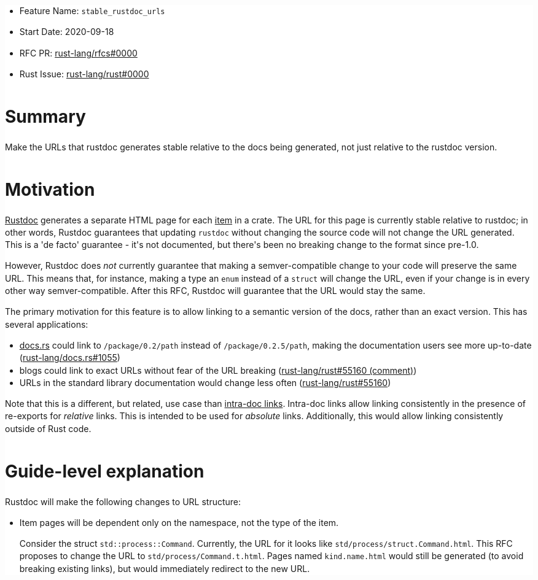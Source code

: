 - Feature Name: `stable_rustdoc_urls`
- Start Date: 2020-09-18

- RFC PR: [rust-lang/rfcs#0000](https://github.com/rust-lang/rfcs/pull/0000)

- Rust Issue: [rust-lang/rust#0000](https://github.com/rust-lang/rust/issues/0000)

# Summary
[summary]: #summary

Make the URLs that rustdoc generates stable relative to the docs being generated,
not just relative to the rustdoc version.

# Motivation
[motivation]: #motivation

[Rustdoc] generates a separate HTML page for each [item] in a crate.
The URL for this page is currently stable relative to rustdoc; in other words,
Rustdoc guarantees that updating `rustdoc` without changing the source code will not change the URL generated.
This is a 'de facto' guarantee - it's not documented, but there's been no breaking change to the format since pre-1.0.

However, Rustdoc does _not_ currently guarantee that making a semver-compatible change to your code will preserve the same URL.
This means that, for instance, making a type an `enum` instead of a `struct` will change the URL,
even if your change is in every other way semver-compatible. After this RFC, Rustdoc will guarantee that the URL would stay the same.



The primary motivation for this feature is to allow linking to a semantic version
of the docs, rather than an exact version. This has several applications:

- [docs.rs] could link to `/package/0.2/path` instead of `/package/0.2.5/path`, making the documentation users see more up-to-date ([rust-lang/docs.rs#1055])
- blogs could link to exact URLs without fear of the URL breaking ([rust-lang/rust#55160 (comment)][55160-blog])
- URLs in the standard library documentation would change less often ([rust-lang/rust#55160][55160])

Note that this is a different, but related, use case than [intra-doc links].
Intra-doc links allow linking consistently in the presence of re-exports for _relative_ links.
This is intended to be used for _absolute_ links. Additionally, this would allow linking consistently
outside of Rust code.



[Rustdoc]: https://doc.rust-lang.org/rustdoc/
[item]: https://doc.rust-lang.org/reference/items.html
[docs.rs]: https://docs.rs/
[could link]: https://github.com/rust-lang/docs.rs/issues/1055
[55160]: https://github.com/rust-lang/rust/issues/55160
[55160-blog]: https://github.com/rust-lang/rust/issues/55160#issuecomment-680751534
[intra-doc links]: https://github.com/rust-lang/rfcs/blob/master/text/1946-intra-rustdoc-links.md
[rust-lang/docs.rs#1055]: https://github.com/rust-lang/docs.rs/issues/1055

# Guide-level explanation
[guide-level-explanation]: #guide-level-explanation

Rustdoc will make the following changes to URL structure:

- Item pages will be dependent only on the namespace, not the type of the item.

	Consider the struct `std::process::Command`.
	Currently, the URL for it looks like `std/process/struct.Command.html`.
	This RFC proposes to change the URL to `std/process/Command.t.html`.
	Pages named `kind.name.html` would still be generated (to avoid breaking existing links),
	but would immediately redirect to the new URL.


[reference-level-explanation]: #reference-level-explanation
[Namespace]: https://doc.rust-lang.org/nightly/nightly-rustc/rustc_hir/def/enum.Namespace.html
[find-name-namespace]: https://doc.rust-lang.org/nightly/nightly-rustc/rustc_middle/ty/struct.AssociatedItems.html#method.find_by_name_and_namespace
[unusable]: https://play.rust-lang.org/?version=stable&mode=debug&edition=2018&gist=548f2f5e08600d4ad732c407ab3dd59f
[drawbacks]: #drawbacks
[currently overlap]: https://ipfs.io/ipfs/QmfZatebkVFdEUYQtPaAitsBbmLKAtQgaWLciSnjtLAWfv/case-conflicts.txt.zst
[overlap-after-change]: https://ipfs.io/ipfs/QmfZatebkVFdEUYQtPaAitsBbmLKAtQgaWLciSnjtLAWfv/cased-namespace-conflicts.txt.zst
[rationale-and-alternatives]: #rationale-and-alternatives
[prior-art]: #prior-art
[unresolved-questions]: #unresolved-questions
[future-possibilities]: #future-possibilities
[hashes]: https://url.spec.whatwg.org/#fragment-state
[assoc-items]: https://github.com/rust-lang/rust/issues/76895
[RFC 195]: https://github.com/rust-lang/rfcs/blob/master/text/0195-associated-items.md#inherent-associated-items